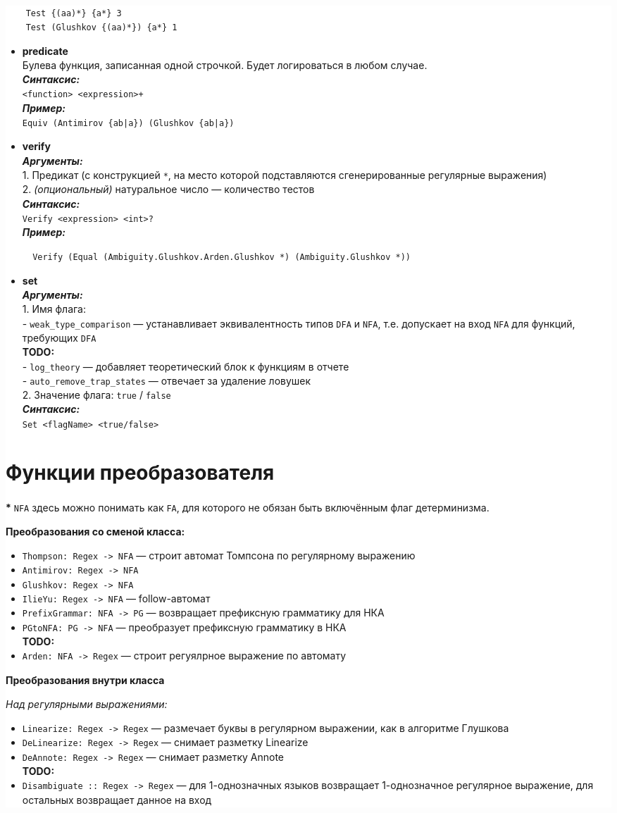         Test {(aa)*} {a*} 3
        Test (Glushkov {(aa)*}) {a*} 1
        
* **predicate**  
Булева функция, записанная одной строчкой. Будет логироваться в любом случае.  
***Синтаксис:***  
`<function> <expression>+`  
***Пример:***  
`Equiv (Antimirov {ab|a}) (Glushkov {ab|a})`

* **verify**  
***Аргументы:***  
1\. Предикат (с конструкцией `*`, на место которой подставляются сгенерированные регулярные выражения)  
2\. *(опциональный)* натуральное число — количество тестов  
***Синтаксис:***  
`Verify <expression> <int>?`  
***Пример:***

        Verify (Equal (Ambiguity.Glushkov.Arden.Glushkov *) (Ambiguity.Glushkov *))

* **set**  
***Аргументы:***  
1\. Имя флага:  
\- `weak_type_comparison` — устанавливает эквивалентность типов `DFA` и `NFA`, т.е. допускает на вход `NFA` для функций, требующих `DFА`  
**TODO:**  
\- `log_theory` — добавляет теоретический блок к функциям в отчете  
\- `auto_remove_trap_states` — отвечает за удаление ловушек  
2\. Значение флага: `true` / `false`  
***Синтаксис:***  
`Set <flagName> <true/false>`  


# <a id="functions"/> Функции преобразователя

**\*** `NFA` здесь можно понимать как `FA`, для которого не обязан быть включённым флаг детерминизма.


**Преобразования со сменой класса:**
- `Thompson: Regex -> NFA` — строит автомат Томпсона по регулярному выражению
- `Antimirov: Regex -> NFA`
- `Glushkov: Regex -> NFA`
- `IlieYu: Regex -> NFA` — follow-автомат
- `PrefixGrammar: NFA -> PG` — возвращает префиксную грамматику для НКА
- `PGtoNFA: PG -> NFA` — преобразует префиксную грамматику в НКА  
**TODO:**  
- `Arden: NFA -> Regex` — строит регуялрное выражение по автомату

**Преобразования внутри класса**

*Над регулярными выражениями:*
- `Linearize: Regex -> Regex` — размечает буквы в регулярном выражении, как в алгоритме Глушкова
- `DeLinearize: Regex -> Regex` — снимает разметку Linearize
- `DeAnnote: Regex -> Regex` — снимает разметку Annote  
**TODO:**  
- `Disambiguate :: Regex -> Regex` — для 1-однозначных языков возвращает 1-однозначное регулярное выражение, для остальных возвращает данное на вход
